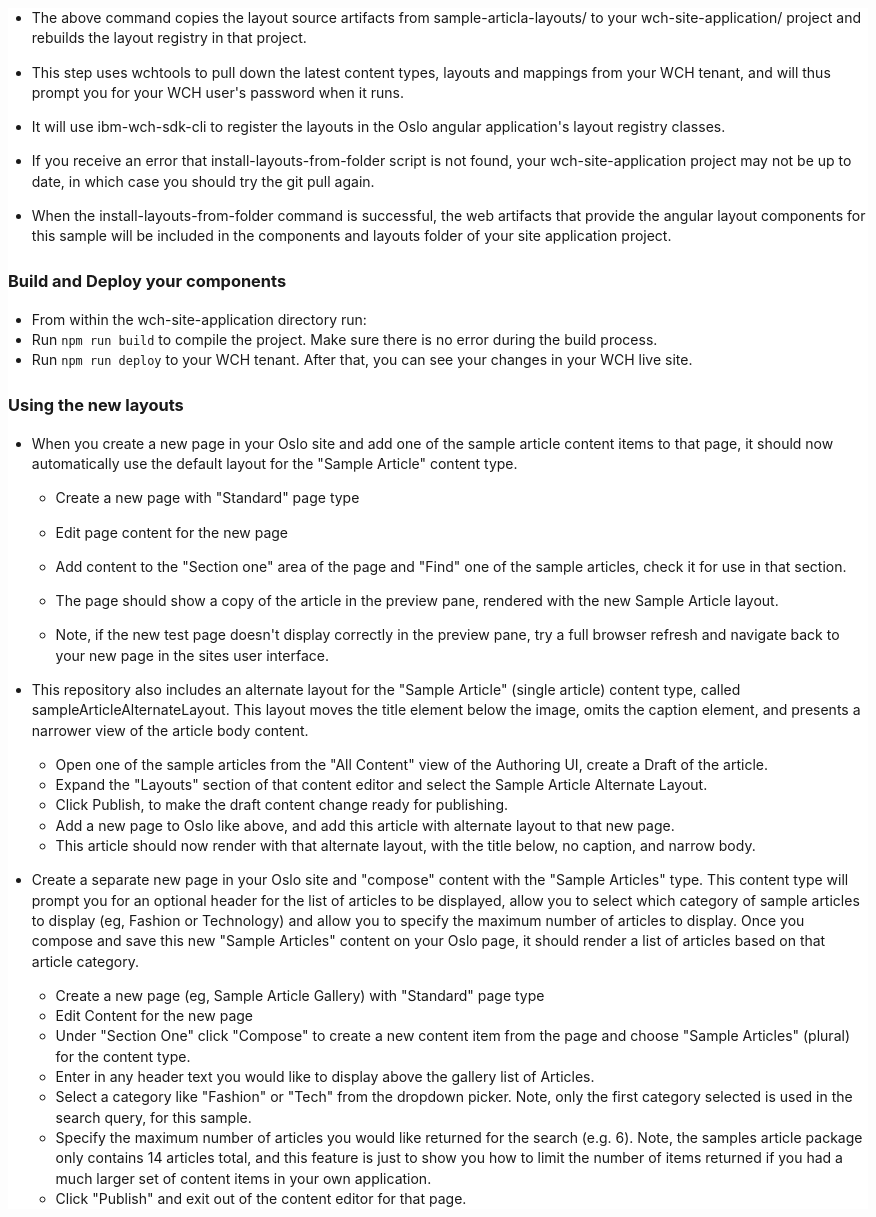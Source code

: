   - The above command copies the layout source artifacts from sample-articla-layouts/  to your wch-site-application/ project and rebuilds the layout registry in that project.

  - This step uses wchtools to pull down the latest content types, layouts and mappings from your WCH tenant, and will thus prompt you for your WCH user's password when it runs.

  - It will use ibm-wch-sdk-cli to register the layouts in the Oslo angular application's layout registry classes.

  - If you receive an error that install-layouts-from-folder script is not found, your wch-site-application project may not be up to date, in which case you should try the git pull again.

  - When the install-layouts-from-folder command is successful, the web artifacts that provide the angular layout components for this sample will be included in the components and layouts folder of your site application project.

### Build and Deploy your components

  * From within the wch-site-application directory run:
  * Run `npm run build` to compile the project. Make sure there is no error during the build process.
  * Run `npm run deploy` to your WCH tenant. After that, you can see your changes in your WCH live site.

### Using the new layouts

  * When you create a new page in your Oslo site and add one of the sample article content items to that page, it should now automatically use the default layout for the "Sample Article" content type.
    - Create a new page with "Standard" page type
    - Edit page content for the new page
    - Add content to the "Section one" area of the page and "Find" one of the sample articles, check it for use in that section.
    - The page should show a copy of the article in the preview pane, rendered with the new Sample Article layout.

    - Note, if the new test page doesn't display correctly in the preview pane, try a full browser refresh and navigate back to your new page in the sites user interface.

  * This repository also includes an alternate layout for the "Sample Article" (single article) content type, called sampleArticleAlternateLayout.   This layout moves the title element below the image, omits the caption element, and presents a narrower view of the article body content.
    - Open one of the sample articles from the "All Content" view of the Authoring UI, create a Draft of the article.
    - Expand the "Layouts" section of that content editor and select the Sample Article Alternate Layout.
    - Click Publish, to make the draft content change ready for publishing.
    - Add a new page to Oslo like above, and add this article with alternate layout to that new page.
    - This article should now render with that alternate layout, with the title below, no caption, and narrow body.

  * Create a separate new page in your Oslo site and "compose" content with the "Sample Articles" type.  This content type will prompt you for an optional header for the list of articles to be displayed, allow you to select which category of sample articles to display (eg, Fashion or Technology) and allow you to specify the maximum number of articles to display.   Once you compose and save this new "Sample Articles" content on your Oslo page, it should render a list of articles based on that article category.
    - Create a new page (eg, Sample Article Gallery) with "Standard" page type
    - Edit Content for the new page
    - Under "Section One" click "Compose" to create a new content item from the page and choose "Sample Articles" (plural) for the content type.
    - Enter in any header text you would like to display above the gallery list of Articles.
    - Select a category like "Fashion" or "Tech" from the dropdown picker.  Note, only the first category selected is used in the search query, for this sample.
    - Specify the maximum number of articles you would like returned for the search (e.g. 6).  Note, the samples article package only contains 14 articles total, and this feature is just to show you how to limit the number of items returned if you had a much larger set of content items in your own application.
    - Click "Publish" and exit out of the content editor for that page.
